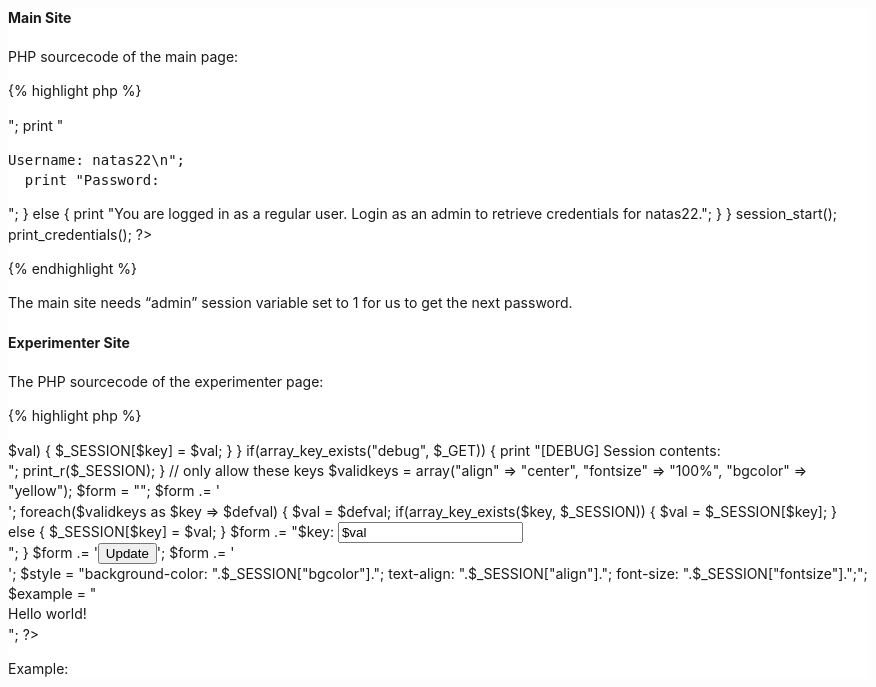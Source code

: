 #### Main Site

PHP sourcecode of the main page:

{% highlight php %}
<?

function print_credentials() { 
  if($_SESSION and array_key_exists("admin", $_SESSION) and $_SESSION["admin"] == 1) {
  print "You are an admin. The credentials for the next level are:<br>";
  print "<pre>Username: natas22\n";
  print "Password: <censored></pre>";
  } else {
  print "You are logged in as a regular user. Login as an admin to retrieve credentials for natas22.";
  }
}

session_start();
print_credentials();

?>
{% endhighlight %}

The main site needs &#8220;admin&#8221; session variable set to 1 for us to get the next password.

#### Experimenter Site

The PHP sourcecode of the experimenter page:

{% highlight php %}
<? 
session_start();

// if update was submitted, store it
if(array_key_exists("submit", $_REQUEST)) {
  foreach($_REQUEST as $key => $val) {
  $_SESSION[$key] = $val;
  }
}

if(array_key_exists("debug", $_GET)) {
  print "[DEBUG] Session contents:<br>";
  print_r($_SESSION);
}

// only allow these keys
$validkeys = array("align" => "center", "fontsize" => "100%", "bgcolor" => "yellow");
$form = "";

$form .= '<form action="index.php" method="POST">';
foreach($validkeys as $key => $defval) {
  $val = $defval;
  if(array_key_exists($key, $_SESSION)) {
  $val = $_SESSION[$key];
  } else {
  $_SESSION[$key] = $val;
  }
  $form .= "$key: <input name='$key' value='$val' /><br>";
}
$form .= '<input type="submit" name="submit" value="Update" />';
$form .= '</form>';

$style = "background-color: ".$_SESSION["bgcolor"]."; text-align: ".$_SESSION["align"]."; font-size: ".$_SESSION["fontsize"].";";
$example = "<div style='$style'>Hello world!</div>";
?>

<p>Example:</p>